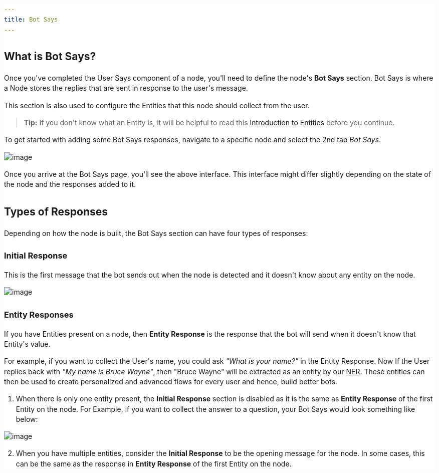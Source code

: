 ```yaml
---
title: Bot Says
---
```


## What is Bot Says?

Once you've completed the User Says component of a node, you'll need to define the node's **Bot Says** section. Bot Says is where a Node stores the replies that are sent in response to the user's message.

This section is also used to configure the Entities that this node should collect from the user.

> **Tip:** If you don't know what an Entity is, it will be helpful to read this [Introduction to Entities](./entities) before you continue.

To get started with adding some Bot Says responses, navigate to a specific node and select the 2nd tab *Bot Says*.

![image](https://user-images.githubusercontent.com/75118325/113371660-8c13b500-9384-11eb-8566-7a2d63d4ef01.png)

Once you arrive at the Bot Says page, you'll see the above interface. This interface might differ slightly depending on the state of the node and the responses added to it.

## Types of Responses
Depending on how the node is built, the Bot Says section can have four types of responses:

### Initial Response

This is the first message that the bot sends out when the node is detected and it doesn't know about any entity on the node.

![image](https://user-images.githubusercontent.com/75118325/113371542-3e974800-9384-11eb-96a7-ca387f98ea5f.png)

### Entity Responses

If you have Entities present on a node, then **Entity Response** is the response that the bot will send when it doesn't know that Entity's value.

For example, if you want to collect the User's name, you could ask *"What is your name?"* in the Entity Response. Now If the User replies back with *"My name is Bruce Wayne"*, then "Bruce Wayne" will be extracted as an entity by our [NER](https://github.com/hellohaptik/chatbot_ner). These entities can then be used to create personalized and advanced flows for every user and hence, build better bots.

1. When there is only one entity present, the **Initial Response** section is disabled as it is the same as **Entity Response** of the first Entity on the node. For Example, if you want to collect the answer to a question, your Bot Says would look something like below:

![image](https://user-images.githubusercontent.com/75118325/113371946-1cea9080-9385-11eb-8b5a-5c12c4bd9bf3.png)

2. When you have multiple entities, consider the **Initial Response** to be the opening message for the node. In some cases, this can be the same as the response in **Entity Response** of the first Entity on the node.
